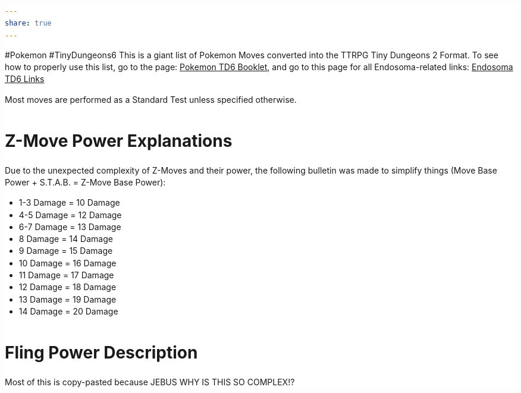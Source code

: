 ```yaml
---
share: true
---
```

#Pokemon #TinyDungeons6 
This is a giant list of Pokemon Moves converted into the TTRPG Tiny Dungeons 2 Format. To see how to properly use this list, go to the page: [Pokemon TD6 Booklet](Pokemon%20TD6%20Booklet.md#), and go to this page for all Endosoma-related links: [Endosoma TD6 Links](Endosoma%20TD6%20Links.md#)

Most moves are performed as a Standard Test unless specified otherwise.
# Z-Move Power Explanations
Due to the unexpected complexity of Z-Moves and their power, the following bulletin was made to simplify things (Move Base Power + S.T.A.B. = Z-Move Base Power):
- 1-3 Damage = 10 Damage
- 4-5 Damage = 12 Damage
- 6-7 Damage = 13 Damage
- 8 Damage = 14 Damage
- 9 Damage = 15 Damage
- 10 Damage = 16 Damage
- 11 Damage = 17 Damage
- 12 Damage = 18 Damage
- 13 Damage = 19 Damage
- 14 Damage = 20 Damage
# Fling Power Description
Most of this is copy-pasted because JEBUS WHY IS THIS SO COMPLEX!?